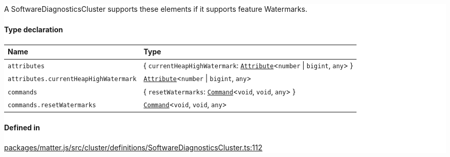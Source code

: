 A SoftwareDiagnosticsCluster supports these elements if it supports feature Watermarks.

#### Type declaration

| Name | Type |
| :------ | :------ |
| `attributes` | \{ `currentHeapHighWatermark`: [`Attribute`](../interfaces/cluster_export.Attribute.md)\<`number` \| `bigint`, `any`\>  } |
| `attributes.currentHeapHighWatermark` | [`Attribute`](../interfaces/cluster_export.Attribute.md)\<`number` \| `bigint`, `any`\> |
| `commands` | \{ `resetWatermarks`: [`Command`](../interfaces/cluster_export.Command.md)\<`void`, `void`, `any`\>  } |
| `commands.resetWatermarks` | [`Command`](../interfaces/cluster_export.Command.md)\<`void`, `void`, `any`\> |

#### Defined in

[packages/matter.js/src/cluster/definitions/SoftwareDiagnosticsCluster.ts:112](https://github.com/project-chip/matter.js/blob/c0d55745d5279e16fdfaa7d2c564daa31e19c627/packages/matter.js/src/cluster/definitions/SoftwareDiagnosticsCluster.ts#L112)
